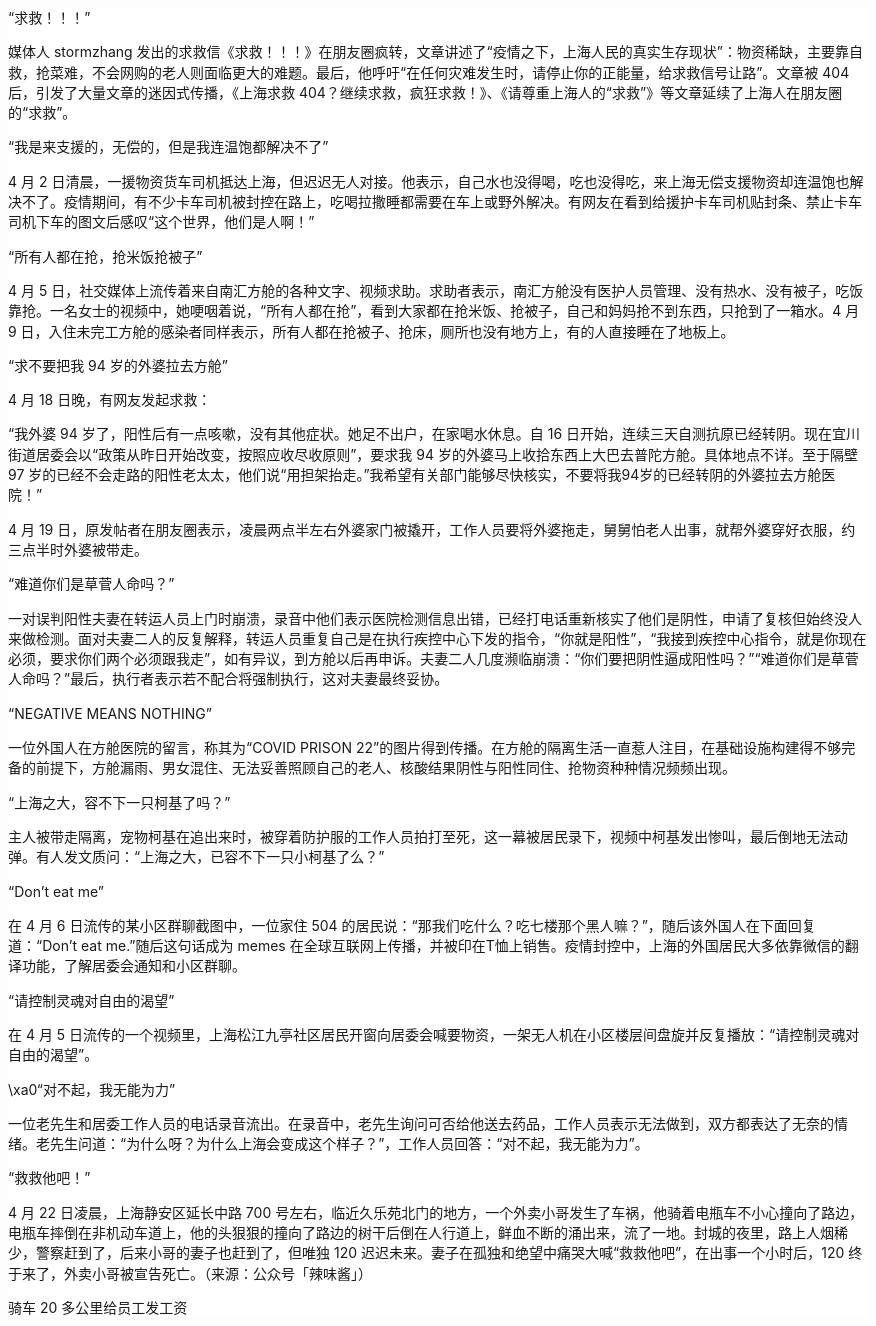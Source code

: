 “求救！！！”

媒体人 stormzhang 发出的求救信《求救！！！》在朋友圈疯转，文章讲述了“疫情之下，上海人民的真实生存现状”：物资稀缺，主要靠自救，抢菜难，不会网购的老人则面临更大的难题。最后，他呼吁“在任何灾难发生时，请停止你的正能量，给求救信号让路”。文章被 404 后，引发了大量文章的迷因式传播，《上海求救 404？继续求救，疯狂求救！》、《请尊重上海人的“求救”》等文章延续了上海人在朋友圈的“求救”。

“我是来支援的，无偿的，但是我连温饱都解决不了”

4 月 2 日清晨，一援物资货车司机抵达上海，但迟迟无人对接。他表示，自己水也没得喝，吃也没得吃，来上海无偿支援物资却连温饱也解决不了。疫情期间，有不少卡车司机被封控在路上，吃喝拉撒睡都需要在车上或野外解决。有网友在看到给援护卡车司机贴封条、禁止卡车司机下车的图文后感叹“这个世界，他们是人啊！”

“所有人都在抢，抢米饭抢被子”

4 月 5 日，社交媒体上流传着来自南汇方舱的各种文字、视频求助。求助者表示，南汇方舱没有医护人员管理、没有热水、没有被子，吃饭靠抢。一名女士的视频中，她哽咽着说，“所有人都在抢”，看到大家都在抢米饭、抢被子，自己和妈妈抢不到东西，只抢到了一箱水。4 月 9 日，入住未完工方舱的感染者同样表示，所有人都在抢被子、抢床，厕所也没有地方上，有的人直接睡在了地板上。

“求不要把我 94 岁的外婆拉去方舱”

4 月 18 日晚，有网友发起求救：

“我外婆 94 岁了，阳性后有一点咳嗽，没有其他症状。她足不出户，在家喝水休息。自 16 日开始，连续三天自测抗原已经转阴。现在宜川街道居委会以“政策从昨日开始改变，按照应收尽收原则”，要求我 94 岁的外婆马上收拾东西上大巴去普陀方舱。具体地点不详。至于隔壁 97 岁的已经不会走路的阳性老太太，他们说“用担架抬走。”我希望有关部门能够尽快核实，不要将我94岁的已经转阴的外婆拉去方舱医院！”

4 月 19 日，原发帖者在朋友圈表示，凌晨两点半左右外婆家门被撬开，工作人员要将外婆拖走，舅舅怕老人出事，就帮外婆穿好衣服，约三点半时外婆被带走。

“难道你们是草菅人命吗？”

一对误判阳性夫妻在转运人员上门时崩溃，录音中他们表示医院检测信息出错，已经打电话重新核实了他们是阴性，申请了复核但始终没人来做检测。面对夫妻二人的反复解释，转运人员重复自己是在执行疾控中心下发的指令，“你就是阳性”，“我接到疾控中心指令，就是你现在必须，要求你们两个必须跟我走”，如有异议，到方舱以后再申诉。夫妻二人几度濒临崩溃：“你们要把阴性逼成阳性吗？”“难道你们是草菅人命吗？”最后，执行者表示若不配合将强制执行，这对夫妻最终妥协。

“NEGATIVE MEANS NOTHING”

一位外国人在方舱医院的留言，称其为“COVID PRISON 22”的图片得到传播。在方舱的隔离生活一直惹人注目，在基础设施构建得不够完备的前提下，方舱漏雨、男女混住、无法妥善照顾自己的老人、核酸结果阴性与阳性同住、抢物资种种情况频频出现。

“上海之大，容不下一只柯基了吗？”

主人被带走隔离，宠物柯基在追出来时，被穿着防护服的工作人员拍打至死，这一幕被居民录下，视频中柯基发出惨叫，最后倒地无法动弹。有人发文质问：“上海之大，已容不下一只小柯基了么？”

“Don’t eat me”

在 4 月 6 日流传的某小区群聊截图中，一位家住 504 的居民说：“那我们吃什么？吃七楼那个黑人嘛？”，随后该外国人在下面回复道：“Don’t eat me.”随后这句话成为 memes 在全球互联网上传播，并被印在T恤上销售。疫情封控中，上海的外国居民大多依靠微信的翻译功能，了解居委会通知和小区群聊。

“请控制灵魂对自由的渴望”

在 4 月 5 日流传的一个视频里，上海松江九亭社区居民开窗向居委会喊要物资，一架无人机在小区楼层间盘旋并反复播放：“请控制灵魂对自由的渴望”。

\xa0“对不起，我无能为力”

一位老先生和居委工作人员的电话录音流出。在录音中，老先生询问可否给他送去药品，工作人员表示无法做到，双方都表达了无奈的情绪。老先生问道：“为什么呀？为什么上海会变成这个样子？”，工作人员回答：“对不起，我无能为力”。

“救救他吧！”

4 月 22 日凌晨，上海静安区延长中路 700 号左右，临近久乐苑北门的地方，一个外卖小哥发生了车祸，他骑着电瓶车不小心撞向了路边，电瓶车摔倒在非机动车道上，他的头狠狠的撞向了路边的树干后倒在人行道上，鲜血不断的涌出来，流了一地。封城的夜里，路上人烟稀少，警察赶到了，后来小哥的妻子也赶到了，但唯独 120 迟迟未来。妻子在孤独和绝望中痛哭大喊“救救他吧”，在出事一个小时后，120 终于来了，外卖小哥被宣告死亡。（来源：公众号「辣味酱」）

骑车 20 多公里给员工发工资
